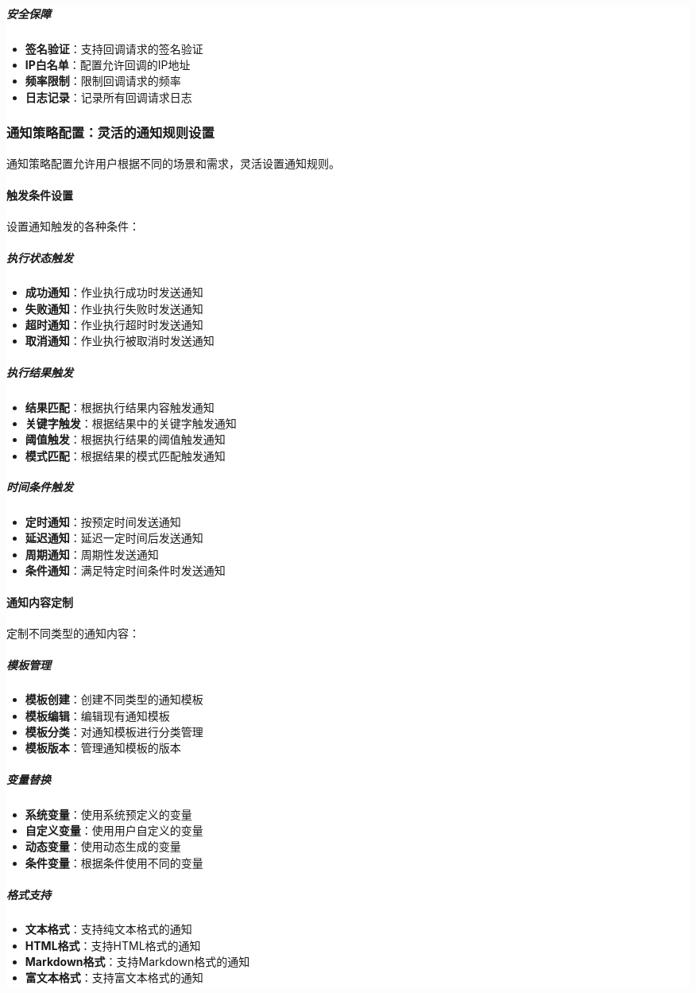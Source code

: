 ##### 安全保障
- **签名验证**：支持回调请求的签名验证
- **IP白名单**：配置允许回调的IP地址
- **频率限制**：限制回调请求的频率
- **日志记录**：记录所有回调请求日志

### 通知策略配置：灵活的通知规则设置

通知策略配置允许用户根据不同的场景和需求，灵活设置通知规则。

#### 触发条件设置
设置通知触发的各种条件：

##### 执行状态触发
- **成功通知**：作业执行成功时发送通知
- **失败通知**：作业执行失败时发送通知
- **超时通知**：作业执行超时时发送通知
- **取消通知**：作业执行被取消时发送通知

##### 执行结果触发
- **结果匹配**：根据执行结果内容触发通知
- **关键字触发**：根据结果中的关键字触发通知
- **阈值触发**：根据执行结果的阈值触发通知
- **模式匹配**：根据结果的模式匹配触发通知

##### 时间条件触发
- **定时通知**：按预定时间发送通知
- **延迟通知**：延迟一定时间后发送通知
- **周期通知**：周期性发送通知
- **条件通知**：满足特定时间条件时发送通知

#### 通知内容定制
定制不同类型的通知内容：

##### 模板管理
- **模板创建**：创建不同类型的通知模板
- **模板编辑**：编辑现有通知模板
- **模板分类**：对通知模板进行分类管理
- **模板版本**：管理通知模板的版本

##### 变量替换
- **系统变量**：使用系统预定义的变量
- **自定义变量**：使用用户自定义的变量
- **动态变量**：使用动态生成的变量
- **条件变量**：根据条件使用不同的变量

##### 格式支持
- **文本格式**：支持纯文本格式的通知
- **HTML格式**：支持HTML格式的通知
- **Markdown格式**：支持Markdown格式的通知
- **富文本格式**：支持富文本格式的通知
